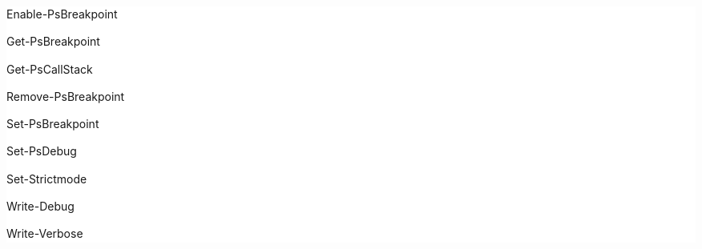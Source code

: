  Enable\-PsBreakpoint  
  
 Get\-PsBreakpoint  
  
 Get\-PsCallStack  
  
 Remove\-PsBreakpoint  
  
 Set\-PsBreakpoint  
  
 Set\-PsDebug  
  
 Set\-Strictmode  
  
 Write\-Debug  
  
 Write\-Verbose